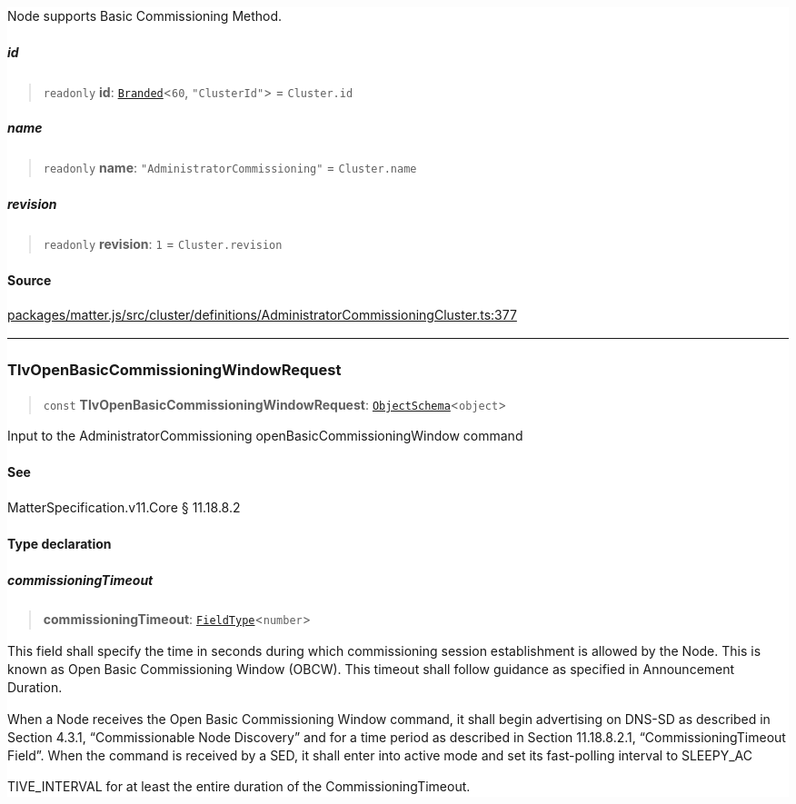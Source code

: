 Node supports Basic Commissioning Method.

##### id

> `readonly` **id**: [`Branded`](../../../../util/export/README.md#brandedtb)\<`60`, `"ClusterId"`\> = `Cluster.id`

##### name

> `readonly` **name**: `"AdministratorCommissioning"` = `Cluster.name`

##### revision

> `readonly` **revision**: `1` = `Cluster.revision`

#### Source

[packages/matter.js/src/cluster/definitions/AdministratorCommissioningCluster.ts:377](https://github.com/project-chip/matter.js/blob/7a8cbb56b87d4ccf34bec5a9a95ab40a1711324f/packages/matter.js/src/cluster/definitions/AdministratorCommissioningCluster.ts#L377)

***

### TlvOpenBasicCommissioningWindowRequest

> `const` **TlvOpenBasicCommissioningWindowRequest**: [`ObjectSchema`](../../../../tlv/export/classes/ObjectSchema.md)\<`object`\>

Input to the AdministratorCommissioning openBasicCommissioningWindow command

#### See

MatterSpecification.v11.Core § 11.18.8.2

#### Type declaration

##### commissioningTimeout

> **commissioningTimeout**: [`FieldType`](../../../../tlv/export/interfaces/FieldType.md)\<`number`\>

This field shall specify the time in seconds during which commissioning session establishment is allowed by
the Node. This is known as Open Basic Commissioning Window (OBCW). This timeout shall follow guidance as
specified in Announcement Duration.

When a Node receives the Open Basic Commissioning Window command, it shall begin advertising on DNS-SD as
described in Section 4.3.1, “Commissionable Node Discovery” and for a time period as described in Section
11.18.8.2.1, “CommissioningTimeout Field”. When the command is received by a SED, it shall enter into active
mode and set its fast-polling interval to SLEEPY_AC

TIVE_INTERVAL for at least the entire duration of the CommissioningTimeout.
